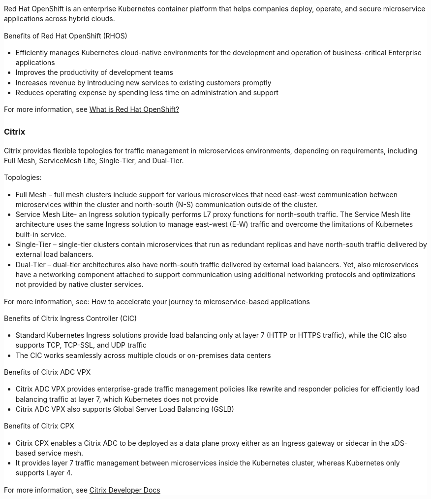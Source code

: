 Red Hat OpenShift is an enterprise Kubernetes container platform that helps companies deploy, operate, and secure microservice applications across hybrid clouds.

Benefits of Red Hat OpenShift (RHOS)

*  Efficiently manages Kubernetes cloud-native environments for the development and operation of business-critical Enterprise applications
*  Improves the productivity of development teams
*  Increases revenue by introducing new services to existing customers promptly
*  Reduces operating expense by spending less time on administration and support

For more information, see [What is Red Hat OpenShift?](https://www.RedHat.com/en/technologies/cloud-computing/OpenShift)

### Citrix

Citrix provides flexible topologies for traffic management in microservices environments, depending on requirements, including Full Mesh, ServiceMesh Lite, Single-Tier, and Dual-Tier.

Topologies:

*  Full Mesh – full mesh clusters include support for various microservices that need east-west communication between microservices within the cluster and north-south (N-S) communication outside of the cluster.
*  Service Mesh Lite- an Ingress solution typically performs L7 proxy functions for north-south traffic. The Service Mesh lite architecture uses the same Ingress solution to manage east-west (E-W) traffic and overcome the limitations of Kubernetes built-in service.
*  Single-Tier – single-tier clusters contain microservices that run as redundant replicas and have north-south traffic delivered by external load balancers.
*  Dual-Tier – dual-tier architectures also have north-south traffic delivered by external load balancers. Yet, also microservices have a networking component attached to support communication using additional networking protocols and optimizations not provided by native cluster services.

For more information, see: [How to accelerate your journey to microservice-based applications](https://www.youtube.com/watch?v=dnG6TXeVQUY)

Benefits of Citrix Ingress Controller (CIC)

*  Standard Kubernetes Ingress solutions provide load balancing only at layer 7 (HTTP or HTTPS traffic), while the CIC also supports TCP, TCP-SSL, and UDP traffic
*  The CIC works seamlessly across multiple clouds or on-premises data centers

Benefits of Citrix ADC VPX

*  Citrix ADC VPX provides enterprise-grade traffic management policies like rewrite and responder policies for efficiently load balancing traffic at layer 7, which Kubernetes does not provide
*  Citrix ADC VPX also supports Global Server Load Balancing (GSLB)

Benefits of Citrix CPX

*  Citrix CPX enables a Citrix ADC to be deployed as a data plane proxy either as an Ingress gateway or sidecar in the xDS-based service mesh.
*  It provides layer 7 traffic management between microservices inside the Kubernetes cluster, whereas Kubernetes only supports Layer 4.

For more information, see [Citrix Developer Docs](https://developer-docs.citrix.com/projects/citrix-k8s-ingress-controller/en/latest/)
